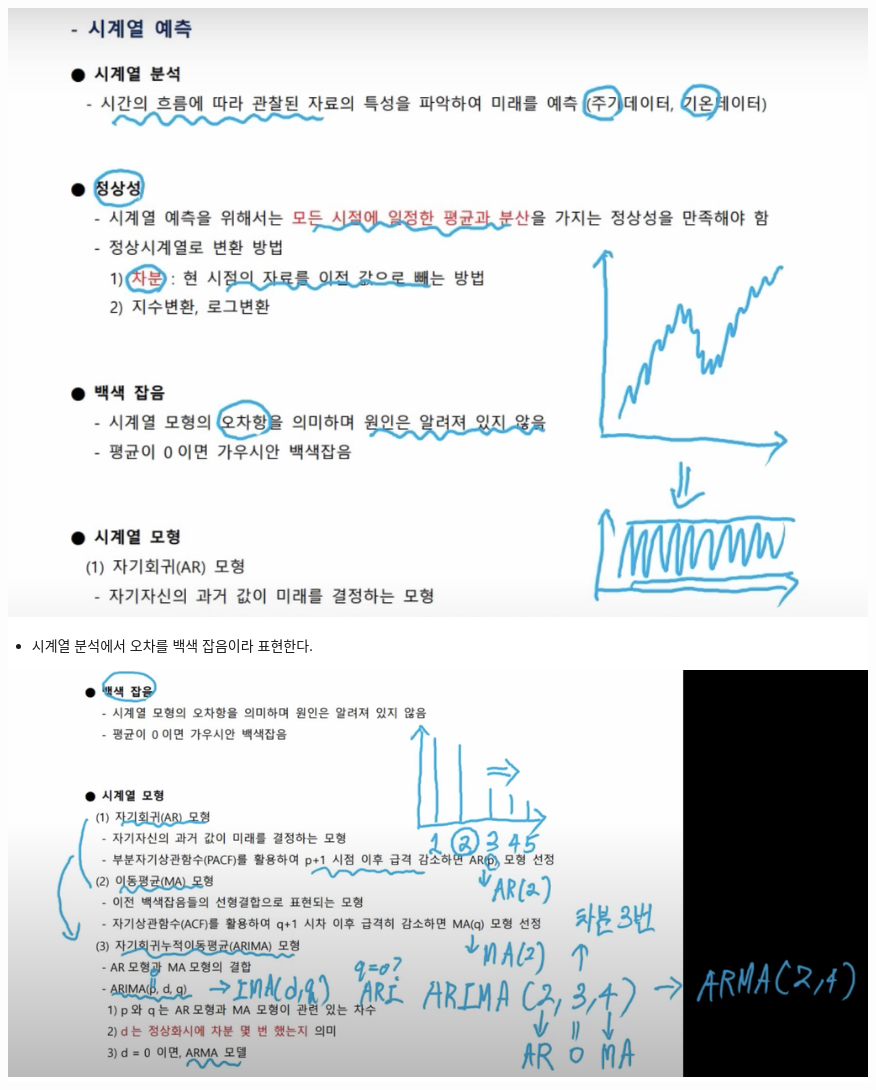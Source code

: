 ![이미지](/assets/img/exam/adsp/overview/subject3/39.png)

- 시계열 분석에서 오차를 백색 잡음이라 표현한다.

![이미지](/assets/img/exam/adsp/overview/subject3/40.png)
